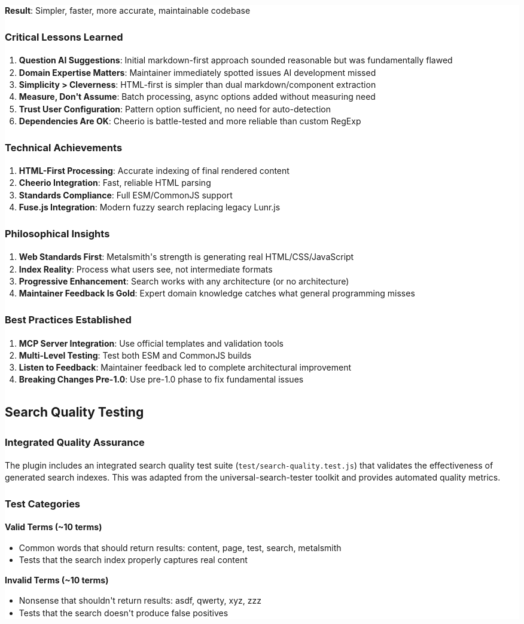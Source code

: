 **Result**: Simpler, faster, more accurate, maintainable codebase

### Critical Lessons Learned

1. **Question AI Suggestions**: Initial markdown-first approach sounded reasonable but was
   fundamentally flawed
2. **Domain Expertise Matters**: Maintainer immediately spotted issues AI development missed
3. **Simplicity > Cleverness**: HTML-first is simpler than dual markdown/component extraction
4. **Measure, Don't Assume**: Batch processing, async options added without measuring need
5. **Trust User Configuration**: Pattern option sufficient, no need for auto-detection
6. **Dependencies Are OK**: Cheerio is battle-tested and more reliable than custom RegExp

### Technical Achievements

1. **HTML-First Processing**: Accurate indexing of final rendered content
2. **Cheerio Integration**: Fast, reliable HTML parsing
3. **Standards Compliance**: Full ESM/CommonJS support
4. **Fuse.js Integration**: Modern fuzzy search replacing legacy Lunr.js

### Philosophical Insights

1. **Web Standards First**: Metalsmith's strength is generating real HTML/CSS/JavaScript
2. **Index Reality**: Process what users see, not intermediate formats
3. **Progressive Enhancement**: Search works with any architecture (or no architecture)
4. **Maintainer Feedback Is Gold**: Expert domain knowledge catches what general programming misses

### Best Practices Established

1. **MCP Server Integration**: Use official templates and validation tools
2. **Multi-Level Testing**: Test both ESM and CommonJS builds
3. **Listen to Feedback**: Maintainer feedback led to complete architectural improvement
4. **Breaking Changes Pre-1.0**: Use pre-1.0 phase to fix fundamental issues

## Search Quality Testing

### Integrated Quality Assurance

The plugin includes an integrated search quality test suite (`test/search-quality.test.js`) that
validates the effectiveness of generated search indexes. This was adapted from the
universal-search-tester toolkit and provides automated quality metrics.

### Test Categories

**Valid Terms (~10 terms)**

- Common words that should return results: content, page, test, search, metalsmith
- Tests that the search index properly captures real content

**Invalid Terms (~10 terms)**

- Nonsense that shouldn't return results: asdf, qwerty, xyz, zzz
- Tests that the search doesn't produce false positives
